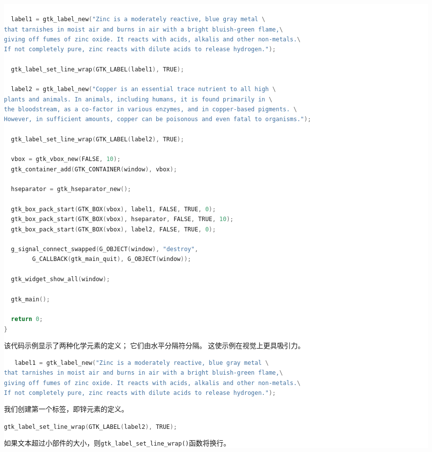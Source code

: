 ```c

  label1 = gtk_label_new("Zinc is a moderately reactive, blue gray metal \
that tarnishes in moist air and burns in air with a bright bluish-green flame,\
giving off fumes of zinc oxide. It reacts with acids, alkalis and other non-metals.\
If not completely pure, zinc reacts with dilute acids to release hydrogen.");

  gtk_label_set_line_wrap(GTK_LABEL(label1), TRUE);

  label2 = gtk_label_new("Copper is an essential trace nutrient to all high \
plants and animals. In animals, including humans, it is found primarily in \
the bloodstream, as a co-factor in various enzymes, and in copper-based pigments. \
However, in sufficient amounts, copper can be poisonous and even fatal to organisms.");

  gtk_label_set_line_wrap(GTK_LABEL(label2), TRUE);

  vbox = gtk_vbox_new(FALSE, 10);
  gtk_container_add(GTK_CONTAINER(window), vbox);

  hseparator = gtk_hseparator_new();

  gtk_box_pack_start(GTK_BOX(vbox), label1, FALSE, TRUE, 0);
  gtk_box_pack_start(GTK_BOX(vbox), hseparator, FALSE, TRUE, 10);
  gtk_box_pack_start(GTK_BOX(vbox), label2, FALSE, TRUE, 0);

  g_signal_connect_swapped(G_OBJECT(window), "destroy",
        G_CALLBACK(gtk_main_quit), G_OBJECT(window));

  gtk_widget_show_all(window);

  gtk_main();

  return 0;
}

```

该代码示例显示了两种化学元素的定义； 它们由水平分隔符分隔。 这使示例在视觉上更具吸引力。

```c
   label1 = gtk_label_new("Zinc is a moderately reactive, blue gray metal \
that tarnishes in moist air and burns in air with a bright bluish-green flame,\
giving off fumes of zinc oxide. It reacts with acids, alkalis and other non-metals.\
If not completely pure, zinc reacts with dilute acids to release hydrogen.");

```

我们创建第一个标签，即锌元素的定义。

```c
gtk_label_set_line_wrap(GTK_LABEL(label2), TRUE);

```

如果文本超过小部件的大小，则`gtk_label_set_line_wrap()`函数将换行。
